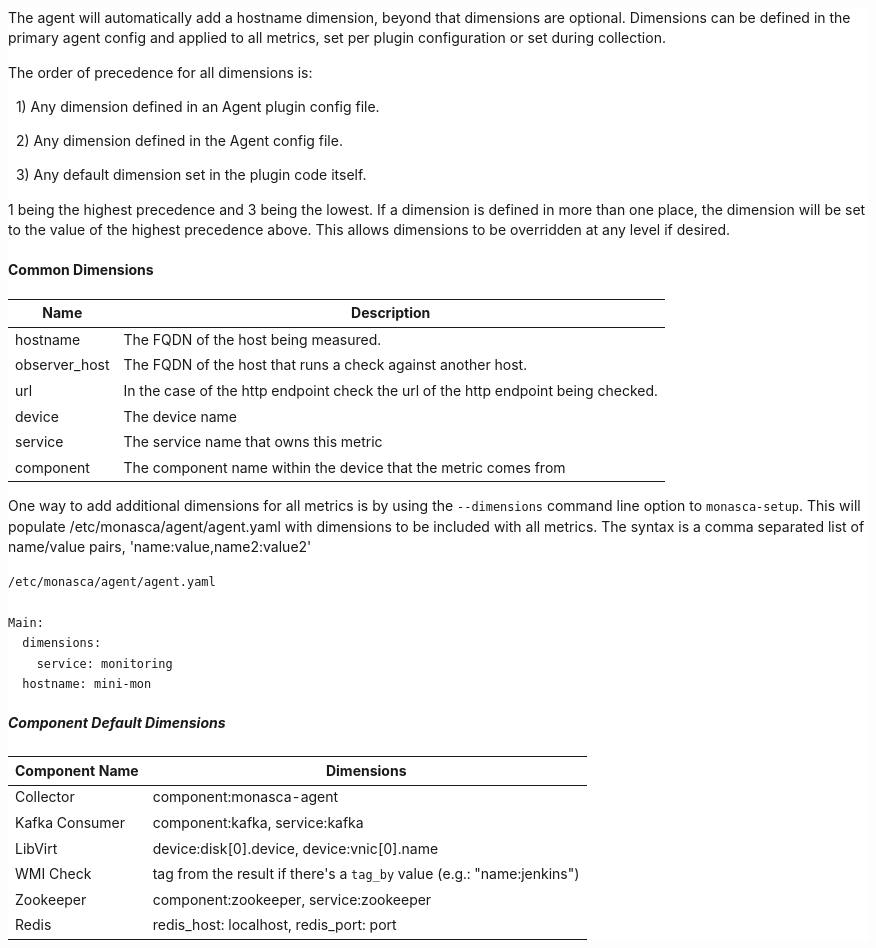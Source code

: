 The agent will automatically add a hostname dimension, beyond that dimensions are optional. Dimensions can be defined in the primary agent config and
applied to all metrics, set per plugin configuration or set during collection.

The order of precedence for all dimensions is:

&nbsp;&nbsp;1) Any dimension defined in an Agent plugin config file.

&nbsp;&nbsp;2) Any dimension defined in the Agent config file.

&nbsp;&nbsp;3) Any default dimension set in the plugin code itself.

1 being the highest precedence and 3 being the lowest.  If a dimension is defined in more than one place,
 the dimension will be set to the value of the highest precedence above.  This allows dimensions to be overridden at any level if desired.

#### Common Dimensions

| Name | Description |
| ---- | ----------- |
| hostname | The FQDN of the host being measured. |
| observer_host | The FQDN of the host that runs a check against another host. |
| url | In the case of the http endpoint check the url of the http endpoint being checked. |
| device | The device name |
| service | The service name that owns this metric |
| component | The component name within the device that the metric comes from |

One way to add additional dimensions for all metrics is by using the `--dimensions` command line option to `monasca-setup`.  This will populate /etc/monasca/agent/agent.yaml with dimensions to be included with all metrics. The syntax is a comma separated list of name/value pairs, 'name:value,name2:value2'

```
/etc/monasca/agent/agent.yaml

Main:
  dimensions:
    service: monitoring
  hostname: mini-mon
```

##### Component Default Dimensions

| Component Name| Dimensions   |
| -------------- | ------------------------------- |
| Collector | component:monasca-agent |
| Kafka Consumer | component:kafka, service:kafka |
| LibVirt | device:disk[0].device, device:vnic[0].name |
| WMI Check | tag from the result if there's a `tag_by` value (e.g.: "name:jenkins") |
| Zookeeper | component:zookeeper, service:zookeeper |
| Redis | redis_host: localhost, redis_port: port |
